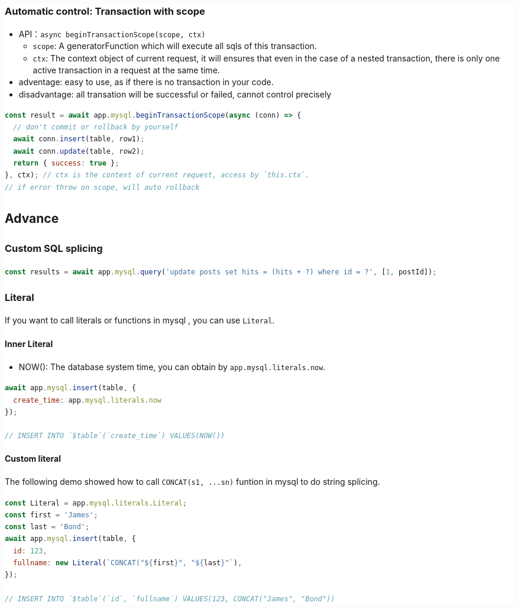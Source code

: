 ###  Automatic control: Transaction with scope

- API：`async beginTransactionScope(scope, ctx)`
  - `scope`: A generatorFunction which will execute all sqls of this transaction.
  - `ctx`: The context object of current request, it will ensures that even in the case of a nested transaction, there is only one active transaction in a request at the same time.
- adventage: easy to use, as if there is no transaction in your code.
- disadvantage: all transation will be successful or failed, cannot control precisely

```js
const result = await app.mysql.beginTransactionScope(async (conn) => {
  // don't commit or rollback by yourself
  await conn.insert(table, row1);
  await conn.update(table, row2);
  return { success: true };
}, ctx); // ctx is the context of current request, access by `this.ctx`.
// if error throw on scope, will auto rollback
```

## Advance

### Custom SQL splicing

```js
const results = await app.mysql.query('update posts set hits = (hits + ?) where id = ?', [1, postId]);
```

### Literal

If you want to call literals or functions in mysql , you can use `Literal`.

#### Inner Literal
- NOW(): The database system time, you can obtain by `app.mysql.literals.now`.

```js
await app.mysql.insert(table, {
  create_time: app.mysql.literals.now
});

// INSERT INTO `$table`(`create_time`) VALUES(NOW())
```

#### Custom literal

The following demo showed how to call `CONCAT(s1, ...sn)` funtion in mysql to do string splicing.

```js
const Literal = app.mysql.literals.Literal;
const first = 'James';
const last = 'Bond';
await app.mysql.insert(table, {
  id: 123,
  fullname: new Literal(`CONCAT("${first}", "${last}"`),
});

// INSERT INTO `$table`(`id`, `fullname`) VALUES(123, CONCAT("James", "Bond"))
```


[npm-image]: https://img.shields.io/npm/v/egg-mysql.svg?style=flat-square
[npm-url]: https://npmjs.org/package/egg-mysql
[codecov-image]: https://img.shields.io/codecov/c/github/eggjs/egg-mysql.svg?style=flat-square
[codecov-url]: https://codecov.io/github/eggjs/egg-mysql?branch=master
[download-image]: https://img.shields.io/npm/dm/egg-mysql.svg?style=flat-square
[download-url]: https://npmjs.org/package/egg-mysql